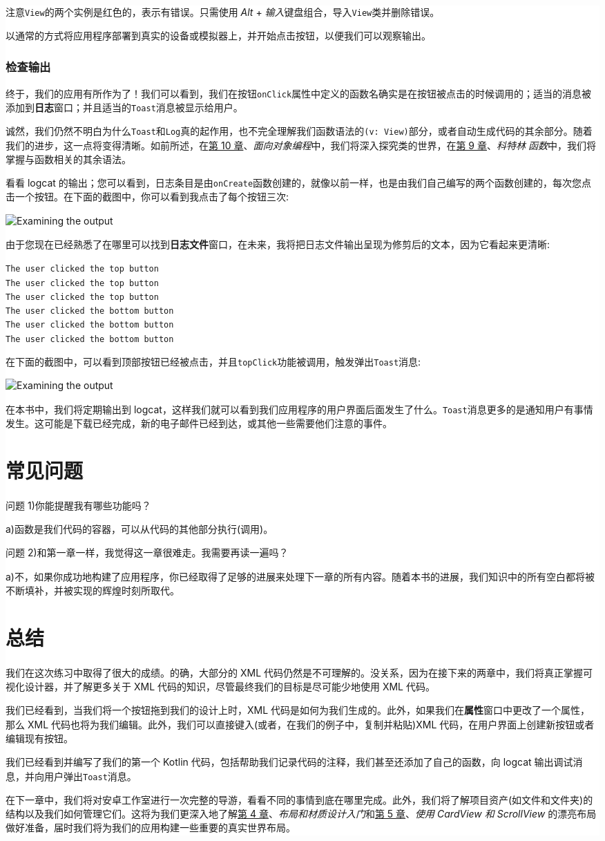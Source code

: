 注意`View`的两个实例是红色的，表示有错误。只需使用 *Alt* + *输入*键盘组合，导入`View`类并删除错误。

以通常的方式将应用程序部署到真实的设备或模拟器上，并开始点击按钮，以便我们可以观察输出。

### 检查输出

终于，我们的应用有所作为了！我们可以看到，我们在按钮`onClick`属性中定义的函数名确实是在按钮被点击的时候调用的；适当的消息被添加到**日志**窗口；并且适当的`Toast`消息被显示给用户。

诚然，我们仍然不明白为什么`Toast`和`Log`真的起作用，也不完全理解我们函数语法的`(v: View)`部分，或者自动生成代码的其余部分。随着我们的进步，这一点将变得清晰。如前所述，在[第 10 章](12.html "Chapter 10. Object-Oriented Programming")、*面向对象编程*中，我们将深入探究类的世界，在[第 9 章](11.html "Chapter 9. Kotlin Functions")、*科特林* *函数*中，我们将掌握与函数相关的其余语法。

看看 logcat 的输出；您可以看到，日志条目是由`onCreate`函数创建的，就像以前一样，也是由我们自己编写的两个函数创建的，每次您点击一个按钮。在下面的截图中，你可以看到我点击了每个按钮三次:

![Examining the output](Images/B12806_02_26.jpg)

由于您现在已经熟悉了在哪里可以找到**日志文件**窗口，在未来，我将把日志文件输出呈现为修剪后的文本，因为它看起来更清晰:

```kt
The user clicked the top button
The user clicked the top button
The user clicked the top button
The user clicked the bottom button
The user clicked the bottom button
The user clicked the bottom button
```

在下面的截图中，可以看到顶部按钮已经被点击，并且`topClick`功能被调用，触发弹出`Toast`消息:

![Examining the output](Images/B12806_02_27.jpg)

在本书中，我们将定期输出到 logcat，这样我们就可以看到我们应用程序的用户界面后面发生了什么。`Toast`消息更多的是通知用户有事情发生。这可能是下载已经完成，新的电子邮件已经到达，或其他一些需要他们注意的事件。

# 常见问题

问题 1)你能提醒我有哪些功能吗？

a)函数是我们代码的容器，可以从代码的其他部分执行(调用)。

问题 2)和第一章一样，我觉得这一章很难走。我需要再读一遍吗？

a)不，如果你成功地构建了应用程序，你已经取得了足够的进展来处理下一章的所有内容。随着本书的进展，我们知识中的所有空白都将被不断填补，并被实现的辉煌时刻所取代。

# 总结

我们在这次练习中取得了很大的成绩。的确，大部分的 XML 代码仍然是不可理解的。没关系，因为在接下来的两章中，我们将真正掌握可视化设计器，并了解更多关于 XML 代码的知识，尽管最终我们的目标是尽可能少地使用 XML 代码。

我们已经看到，当我们将一个按钮拖到我们的设计上时，XML 代码是如何为我们生成的。此外，如果我们在**属性**窗口中更改了一个属性，那么 XML 代码也将为我们编辑。此外，我们可以直接键入(或者，在我们的例子中，复制并粘贴)XML 代码，在用户界面上创建新按钮或者编辑现有按钮。

我们已经看到并编写了我们的第一个 Kotlin 代码，包括帮助我们记录代码的注释，我们甚至还添加了自己的函数，向 logcat 输出调试消息，并向用户弹出`Toast`消息。

在下一章中，我们将对安卓工作室进行一次完整的导游，看看不同的事情到底在哪里完成。此外，我们将了解项目资产(如文件和文件夹)的结构以及我们如何管理它们。这将为我们更深入地了解[第 4 章](06.html "Chapter 4. Getting Started with Layouts and Material Design")、*布局和材质设计入门*和[第 5 章](07.html "Chapter 5. Beautiful Layouts with CardView and ScrollView")、*使用 CardView 和 ScrollView* 的漂亮布局做好准备，届时我们将为我们的应用构建一些重要的真实世界布局。